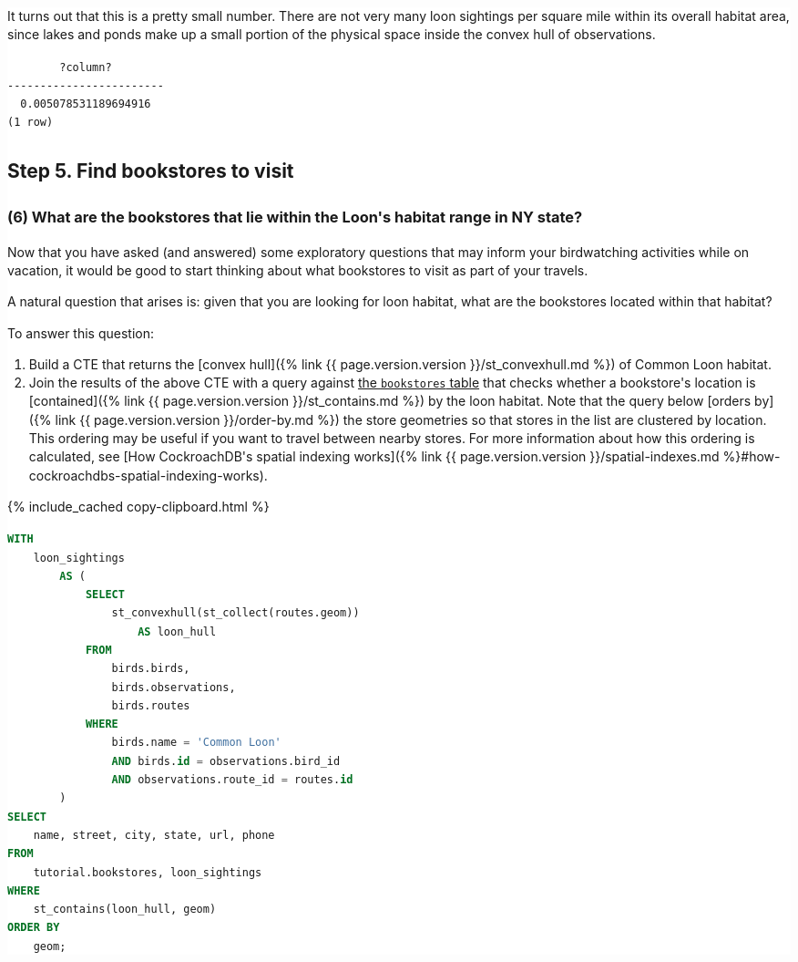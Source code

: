 It turns out that this is a pretty small number. There are not very many loon sightings per square mile within its overall habitat area, since lakes and ponds make up a small portion of the physical space inside the convex hull of observations.

~~~
        ?column?
------------------------
  0.005078531189694916
(1 row)
~~~

## Step 5. Find bookstores to visit

### (6) What are the bookstores that lie within the Loon's habitat range in NY state?

Now that you have asked (and answered) some exploratory questions that may inform your birdwatching activities while on vacation, it would be good to start thinking about what bookstores to visit as part of your travels.

A natural question that arises is: given that you are looking for loon habitat, what are the bookstores located within that habitat?

To answer this question:

1. Build a CTE that returns the [convex hull]({% link {{ page.version.version }}/st_convexhull.md %}) of Common Loon habitat.
1. Join the results of the above CTE with a query against [the `bookstores` table](#the-bookstores-and-bookstore_routes-tables) that checks whether a bookstore's location is [contained]({% link {{ page.version.version }}/st_contains.md %}) by the loon habitat. Note that the query below [orders by]({% link {{ page.version.version }}/order-by.md %}) the store geometries so that stores in the list are clustered by location. This ordering may be useful if you want to travel between nearby stores. For more information about how this ordering is calculated, see [How CockroachDB's spatial indexing works]({% link {{ page.version.version }}/spatial-indexes.md %}#how-cockroachdbs-spatial-indexing-works).

{% include_cached copy-clipboard.html %}
~~~ sql
WITH
	loon_sightings
		AS (
			SELECT
				st_convexhull(st_collect(routes.geom))
					AS loon_hull
			FROM
				birds.birds,
				birds.observations,
				birds.routes
			WHERE
				birds.name = 'Common Loon'
				AND birds.id = observations.bird_id
				AND observations.route_id = routes.id
		)
SELECT
	name, street, city, state, url, phone
FROM
	tutorial.bookstores, loon_sightings
WHERE
	st_contains(loon_hull, geom)
ORDER BY
	geom;
~~~
